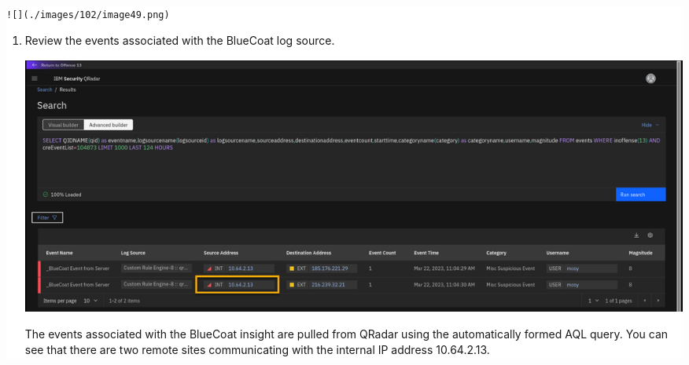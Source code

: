     ![](./images/102/image49.png)

1. Review the events associated with the BlueCoat log source.

    ![](./images/102/image50.png)

    The events associated with the BlueCoat insight are pulled from QRadar
    using the automatically formed AQL query. You can see that there are two
    remote sites communicating with the internal IP address 10.64.2.13.
